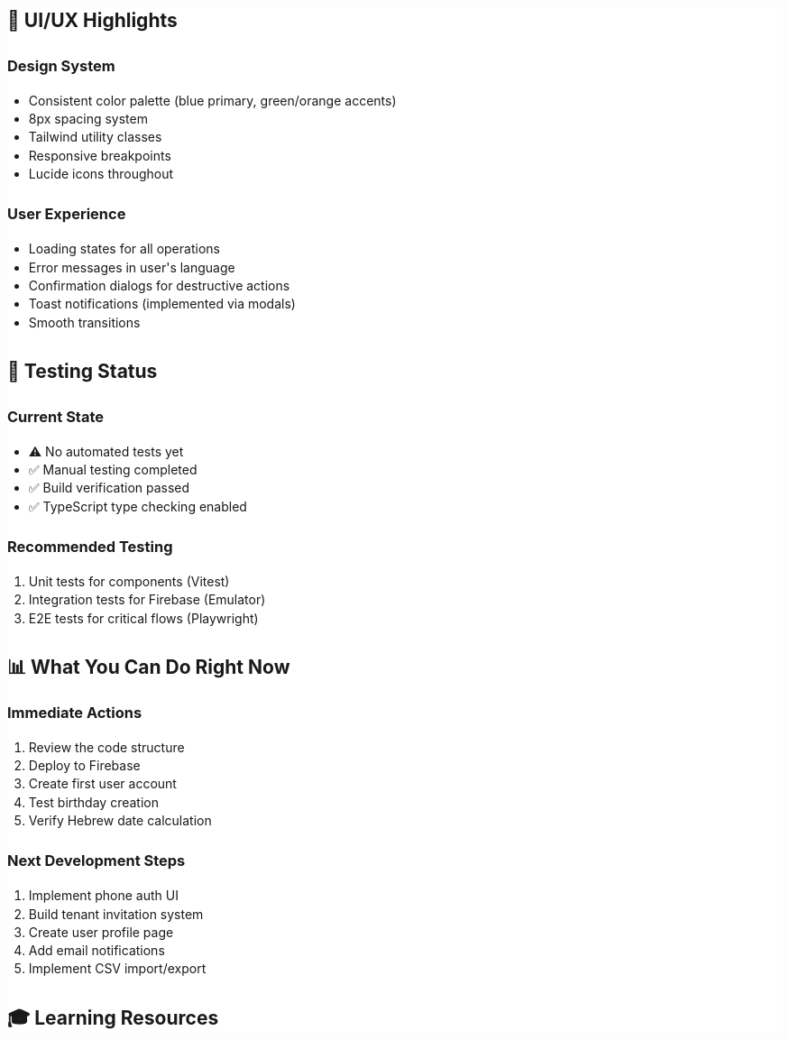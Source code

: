 ## 🎨 UI/UX Highlights

### Design System
- Consistent color palette (blue primary, green/orange accents)
- 8px spacing system
- Tailwind utility classes
- Responsive breakpoints
- Lucide icons throughout

### User Experience
- Loading states for all operations
- Error messages in user's language
- Confirmation dialogs for destructive actions
- Toast notifications (implemented via modals)
- Smooth transitions

## 🧪 Testing Status

### Current State
- ⚠️ No automated tests yet
- ✅ Manual testing completed
- ✅ Build verification passed
- ✅ TypeScript type checking enabled

### Recommended Testing
1. Unit tests for components (Vitest)
2. Integration tests for Firebase (Emulator)
3. E2E tests for critical flows (Playwright)

## 📊 What You Can Do Right Now

### Immediate Actions
1. Review the code structure
2. Deploy to Firebase
3. Create first user account
4. Test birthday creation
5. Verify Hebrew date calculation

### Next Development Steps
1. Implement phone auth UI
2. Build tenant invitation system
3. Create user profile page
4. Add email notifications
5. Implement CSV import/export

## 🎓 Learning Resources
